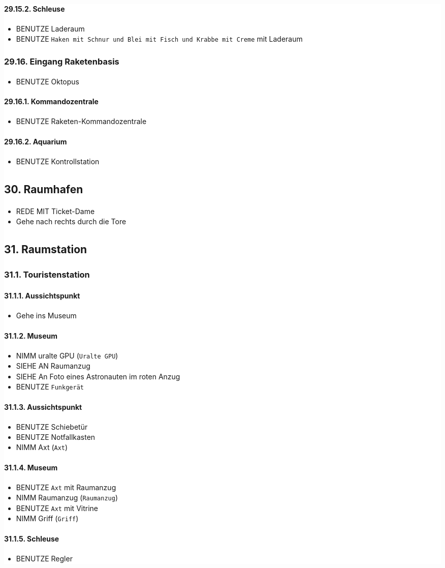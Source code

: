 #### 29.15.2. Schleuse

- BENUTZE Laderaum
- BENUTZE `Haken mit Schnur und Blei mit Fisch und Krabbe mit Creme` mit Laderaum

### 29.16. Eingang Raketenbasis

- BENUTZE Oktopus

#### 29.16.1. Kommandozentrale

- BENUTZE Raketen-Kommandozentrale

#### 29.16.2. Aquarium

- BENUTZE Kontrollstation

## 30. Raumhafen

- REDE MIT Ticket-Dame
- Gehe nach rechts durch die Tore

## 31. Raumstation

### 31.1. Touristenstation

#### 31.1.1. Aussichtspunkt

- Gehe ins Museum

#### 31.1.2. Museum

- NIMM uralte GPU (`Uralte GPU`)
- SIEHE AN Raumanzug
- SIEHE An Foto eines Astronauten im roten Anzug
- BENUTZE `Funkgerät`

#### 31.1.3. Aussichtspunkt

- BENUTZE Schiebetür
- BENUTZE Notfallkasten
- NIMM Axt (`Axt`)

#### 31.1.4. Museum

- BENUTZE `Axt` mit Raumanzug
- NIMM Raumanzug (`Raumanzug`)
- BENUTZE `Axt` mit Vitrine
- NIMM Griff (`Griff`)

#### 31.1.5. Schleuse

- BENUTZE Regler
